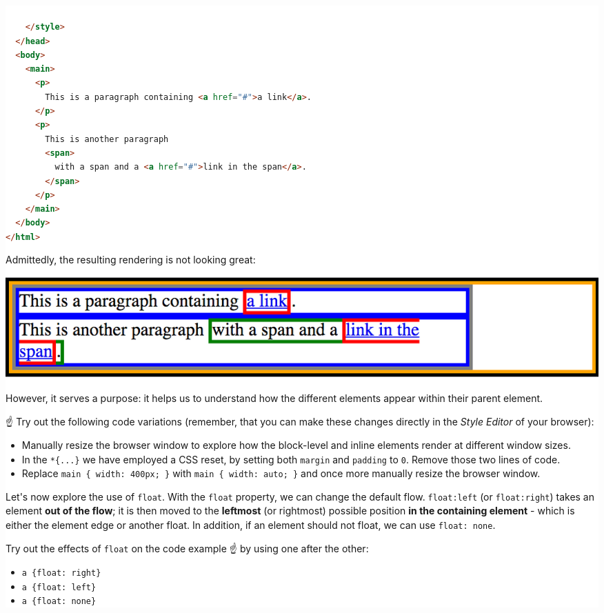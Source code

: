 ```html

    </style>
  </head>
  <body>
    <main>
      <p>
        This is a paragraph containing <a href="#">a link</a>.
      </p>
      <p>
        This is another paragraph
        <span>
          with a span and a <a href="#">link in the span</a>.
        </span>
      </p>
    </main>
  </body>
</html>
```

Admittedly, the resulting rendering is not looking great:

![CSS float](../img/css-float.png)

However, it serves a purpose: it helps us to understand how the different elements appear within their parent element.

:point_up: Try out the following code variations (remember, that you can make these changes directly in the *Style Editor* of your browser):

- Manually resize the browser window to explore how the block-level and inline elements render at different window sizes.
- In the `*{...}` we have employed a CSS reset, by setting both `margin` and `padding` to `0`. Remove those two lines of code.
- Replace `main { width: 400px; }` with `main { width: auto; }` and once more manually resize the browser window.

Let's now explore the use of `float`. With the `float` property, we can change the default flow. `float:left` (or `float:right`) takes an element **out of the flow**; it is then moved to the **leftmost** (or rightmost) possible position **in the containing element** - which is either the element edge or another float. In addition, if an element should not float, we can use `float: none`.

Try out the effects of `float` on the code example :point_up: by using one after the other:

- `a {float: right}`
- `a {float: left}`
- `a {float: none}`
